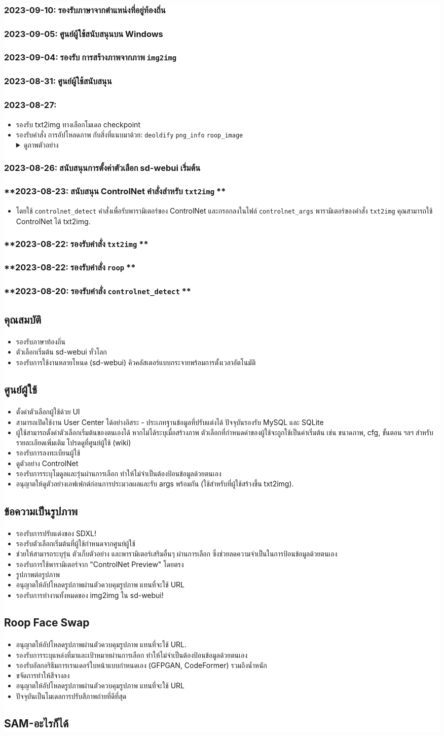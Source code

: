 ### **2023-09-10:** รองรับภาษาจากตำแหน่งที่อยู่ท้องถิ่น
### **2023-09-05:** ศูนย์ผู้ใช้สนับสนุนบน Windows
### **2023-09-04:** รองรับ การสร้างภาพจากภาพ `img2img`
### **2023-08-31:** ศูนย์ผู้ใช้สนับสนุน
### **2023-08-27:**
 - รองรับ txt2img ทางเลือกโมเดล checkpoint
 - รองรับคำสั่ง การอัปโหลดภาพ กับสิ่งที่แนบมาด้วย: `deoldify` `png_info` `roop_image` 
   <details><summary>ดูภาพตัวอย่าง</summary></details>
  
### **2023-08-26: สนับสนุนการตั้งค่าตัวเลือก sd-webui เริ่มต้น**
### **2023-08-23: สนับสนุน ControlNet คำสั่งสำหรับ `txt2img` **
 - โดยใช้ `controlnet_detect` คำสั่งเพื่อรับพารามิเตอร์ของ ControlNet และกรอกลงในไฟล์ `controlnet_args` พารามิเตอร์ของคำสั่ง `txt2img` คุณสามารถใช้ ControlNet ได้ txt2img.
### **2023-08-22: รองรับคำสั่ง `txt2img` **
### **2023-08-22: รองรับคำสั่ง `roop` ** 
### **2023-08-20: รองรับคำสั่ง `controlnet_detect` **  

## คุณสมบัติ
- รองรับภาษาท้องถิ่น
- ตัวเลือกเริ่มต้น sd-webui ทั่วโลก
- รองรับการใช้งานหลายโหนด (sd-webui) คิวคลัสเตอร์แบบกระจายพร้อมการตั้งเวลาอัตโนมัติ
## ศูนย์ผู้ใช้
- ตั้งค่าตัวเลือกผู้ใช้ด้วย UI
- สามารถเปิดใช้งาน User Center ได้อย่างอิสระ - ประเภทฐานข้อมูลที่ปรับแต่งได้ ปัจจุบันรองรับ MySQL และ SQLite
- ผู้ใช้สามารถตั้งค่าตัวเลือกเริ่มต้นของตนเองได้ หากไม่ได้ระบุเมื่อสร้างภาพ ตัวเลือกที่กำหนดค่าของผู้ใช้จะถูกใช้เป็นค่าเริ่มต้น เช่น ขนาดภาพ, cfg, ขั้นตอน ฯลฯ สำหรับรายละเอียดเพิ่มเติม โปรดดูที่ศูนย์ผู้ใช้ (wiki)
- รองรับการลงทะเบียนผู้ใช้
- ดูตัวอย่าง ControlNet
- รองรับการระบุโมดูลและรุ่นผ่านการเลือก ทำให้ไม่จำเป็นต้องป้อนข้อมูลด้วยตนเอง
- อนุญาตให้ดูตัวอย่างเอฟเฟกต์ก่อนการประมวลผลและรับ args พร้อมกัน (ใช้สำหรับที่ผู้ใช้สร้างขึ้น txt2img).
## ข้อความเป็นรูปภาพ
- รองรับการปรับแต่งของ SDXL!
- รองรับตัวเลือกเริ่มต้นที่ผู้ใช้กำหนดจากศูนย์ผู้ใช้
- ช่วยให้สามารถระบุรุ่น ตัวเก็บตัวอย่าง และพารามิเตอร์เสริมอื่นๆ ผ่านการเลือก ซึ่งช่วยลดความจำเป็นในการป้อนข้อมูลด้วยตนเอง
- รองรับการใช้พารามิเตอร์จาก "ControlNet Preview" โดยตรง
- รูปภาพต่อรูปภาพ
- อนุญาตให้อัปโหลดรูปภาพผ่านตัวควบคุมรูปภาพ แทนที่จะใช้ URL
- รองรับการทำงานทั้งหมดของ img2img ใน sd-webui!
## Roop Face Swap
- อนุญาตให้อัปโหลดรูปภาพผ่านตัวควบคุมรูปภาพ แทนที่จะใช้ URL.
- รองรับการระบุแหล่งที่มาและเป้าหมายผ่านการเลือก ทำให้ไม่จำเป็นต้องป้อนข้อมูลด้วยตนเอง
- รองรับอัลกอริธึมการเรนเดอร์ใบหน้าแบบกำหนดเอง (GFPGAN, CodeFormer) รวมถึงน้ำหนัก
- ขจัดการทำให้สีจางลง
- อนุญาตให้อัปโหลดรูปภาพผ่านตัวควบคุมรูปภาพ แทนที่จะใช้ URL
- ปัจจุบันเป็นโมเดลการปรับสีภาพถ่ายที่ดีที่สุด
## SAM-อะไรก็ได้